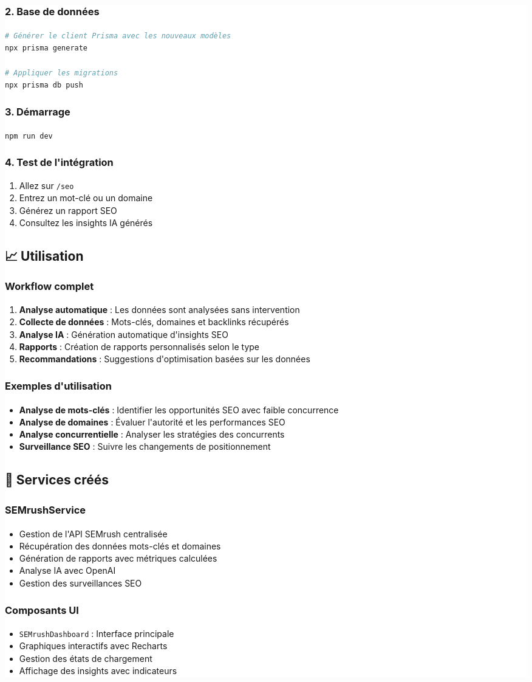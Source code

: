 ### 2. Base de données
```bash
# Générer le client Prisma avec les nouveaux modèles
npx prisma generate

# Appliquer les migrations
npx prisma db push
```

### 3. Démarrage
```bash
npm run dev
```

### 4. Test de l'intégration
1. Allez sur `/seo`
2. Entrez un mot-clé ou un domaine
3. Générez un rapport SEO
4. Consultez les insights IA générés

## 📈 Utilisation

### Workflow complet
1. **Analyse automatique** : Les données sont analysées sans intervention
2. **Collecte de données** : Mots-clés, domaines et backlinks récupérés
3. **Analyse IA** : Génération automatique d'insights SEO
4. **Rapports** : Création de rapports personnalisés selon le type
5. **Recommandations** : Suggestions d'optimisation basées sur les données

### Exemples d'utilisation
- **Analyse de mots-clés** : Identifier les opportunités SEO avec faible concurrence
- **Analyse de domaines** : Évaluer l'autorité et les performances SEO
- **Analyse concurrentielle** : Analyser les stratégies des concurrents
- **Surveillance SEO** : Suivre les changements de positionnement

## 🔧 Services créés

### SEMrushService
- Gestion de l'API SEMrush centralisée
- Récupération des données mots-clés et domaines
- Génération de rapports avec métriques calculées
- Analyse IA avec OpenAI
- Gestion des surveillances SEO

### Composants UI
- `SEMrushDashboard` : Interface principale
- Graphiques interactifs avec Recharts
- Gestion des états de chargement
- Affichage des insights avec indicateurs
